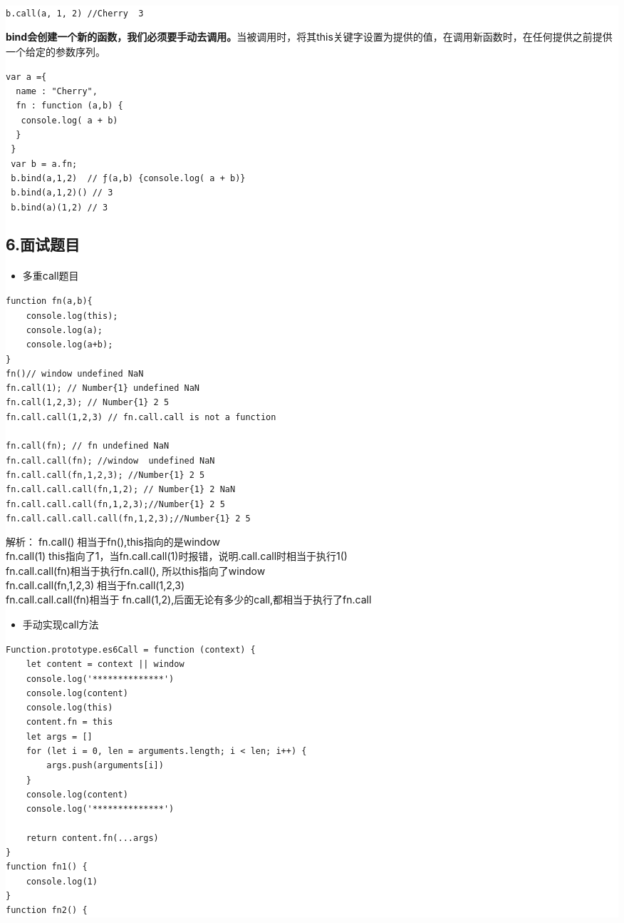 ```
b.call(a, 1, 2) //Cherry  3
```
<b>bind会创建一个新的函数，我们必须要手动去调用。</b>当被调用时，将其this关键字设置为提供的值，在调用新函数时，在任何提供之前提供一个给定的参数序列。
```
var a ={
  name : "Cherry",
  fn : function (a,b) {
   console.log( a + b)
  }
 }
 var b = a.fn;
 b.bind(a,1,2)  // ƒ(a,b) {console.log( a + b)}
 b.bind(a,1,2)() // 3
 b.bind(a)(1,2) // 3
```
## 6.面试题目
* 多重call题目
```
function fn(a,b){
    console.log(this);
    console.log(a);
    console.log(a+b);
}
fn()// window undefined NaN
fn.call(1); // Number{1} undefined NaN
fn.call(1,2,3); // Number{1} 2 5
fn.call.call(1,2,3) // fn.call.call is not a function

fn.call(fn); // fn undefined NaN
fn.call.call(fn); //window  undefined NaN
fn.call.call(fn,1,2,3); //Number{1} 2 5
fn.call.call.call(fn,1,2); // Number{1} 2 NaN
fn.call.call.call(fn,1,2,3);//Number{1} 2 5
fn.call.call.call.call(fn,1,2,3);//Number{1} 2 5
```
解析：
fn.call() 相当于fn(),this指向的是window  
fn.call(1) this指向了1，当fn.call.call(1)时报错，说明.call.call时相当于执行1()  
fn.call.call(fn)相当于执行fn.call(), 所以this指向了window   
fn.call.call(fn,1,2,3) 相当于fn.call(1,2,3)  
fn.call.call.call(fn)相当于 fn.call(1,2),后面无论有多少的call,都相当于执行了fn.call

* 手动实现call方法
```
Function.prototype.es6Call = function (context) {
    let content = context || window
    console.log('**************')
    console.log(content)
    console.log(this)
    content.fn = this
    let args = []
    for (let i = 0, len = arguments.length; i < len; i++) {
        args.push(arguments[i])
    }
    console.log(content)
    console.log('**************')

    return content.fn(...args)
}
function fn1() {
    console.log(1)
}
function fn2() {
```